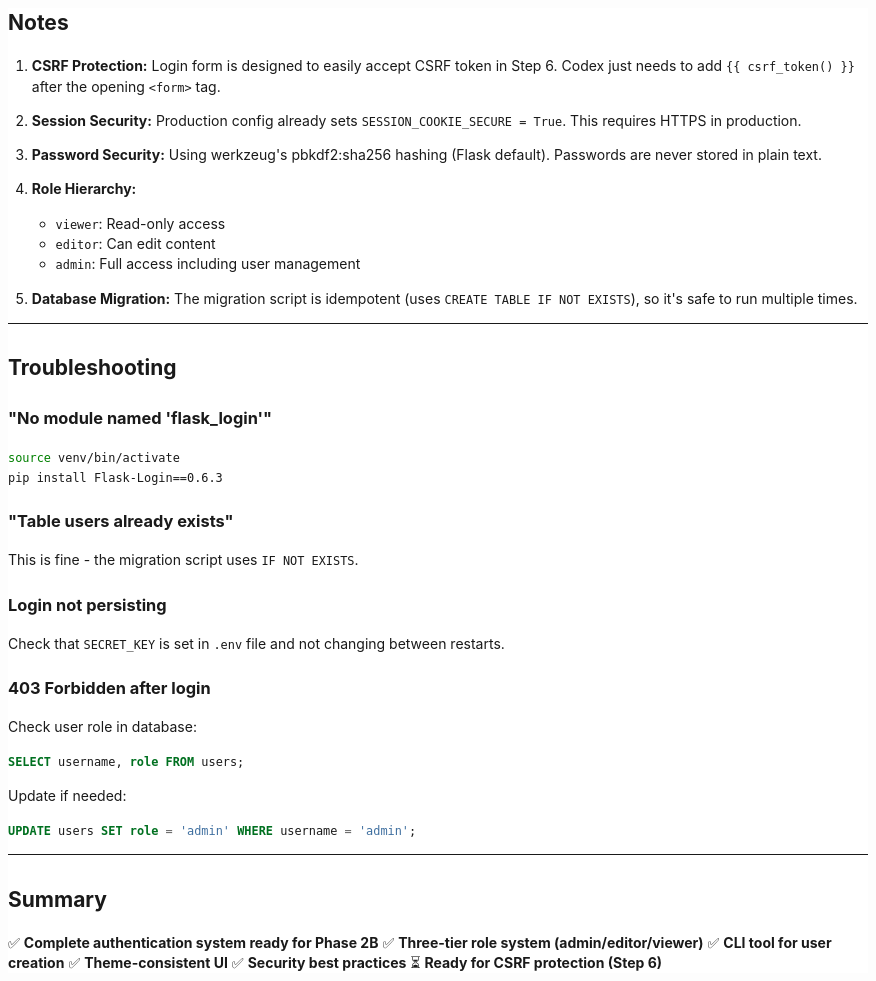 ## Notes

1. **CSRF Protection:** Login form is designed to easily accept CSRF token in Step 6. Codex just needs to add `{{ csrf_token() }}` after the opening `<form>` tag.

2. **Session Security:** Production config already sets `SESSION_COOKIE_SECURE = True`. This requires HTTPS in production.

3. **Password Security:** Using werkzeug's pbkdf2:sha256 hashing (Flask default). Passwords are never stored in plain text.

4. **Role Hierarchy:**
   - `viewer`: Read-only access
   - `editor`: Can edit content
   - `admin`: Full access including user management

5. **Database Migration:** The migration script is idempotent (uses `CREATE TABLE IF NOT EXISTS`), so it's safe to run multiple times.

---

## Troubleshooting

### "No module named 'flask_login'"
```bash
source venv/bin/activate
pip install Flask-Login==0.6.3
```

### "Table users already exists"
This is fine - the migration script uses `IF NOT EXISTS`.

### Login not persisting
Check that `SECRET_KEY` is set in `.env` file and not changing between restarts.

### 403 Forbidden after login
Check user role in database:
```sql
SELECT username, role FROM users;
```

Update if needed:
```sql
UPDATE users SET role = 'admin' WHERE username = 'admin';
```

---

## Summary

✅ **Complete authentication system ready for Phase 2B**
✅ **Three-tier role system (admin/editor/viewer)**
✅ **CLI tool for user creation**
✅ **Theme-consistent UI**
✅ **Security best practices**
⏳ **Ready for CSRF protection (Step 6)**

